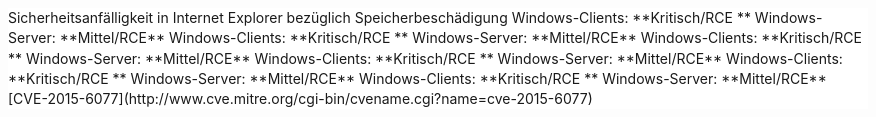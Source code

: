 </td>
<td style="border:1px solid black;">
Sicherheitsanfälligkeit in Internet Explorer bezüglich Speicherbeschädigung

</td>
<td style="border:1px solid black;">
Windows-Clients:  
**Kritisch/RCE  
**  
Windows-Server:  
**Mittel/RCE**

</td>
<td style="border:1px solid black;">
Windows-Clients:  
**Kritisch/RCE  
**  
Windows-Server:  
**Mittel/RCE**

</td>
<td style="border:1px solid black;">
Windows-Clients:  
**Kritisch/RCE  
**  
Windows-Server:  
**Mittel/RCE**

</td>
<td style="border:1px solid black;">
Windows-Clients:  
**Kritisch/RCE  
**  
Windows-Server:  
**Mittel/RCE**

</td>
<td style="border:1px solid black;">
Windows-Clients:  
**Kritisch/RCE  
**  
Windows-Server:  
**Mittel/RCE**

</td>
<td style="border:1px solid black;">
Windows-Clients:  
**Kritisch/RCE  
**  
Windows-Server:  
**Mittel/RCE**

</td>
</tr>
<tr>
<td style="border:1px solid black;">
[CVE-2015-6077](http://www.cve.mitre.org/cgi-bin/cvename.cgi?name=cve-2015-6077)
